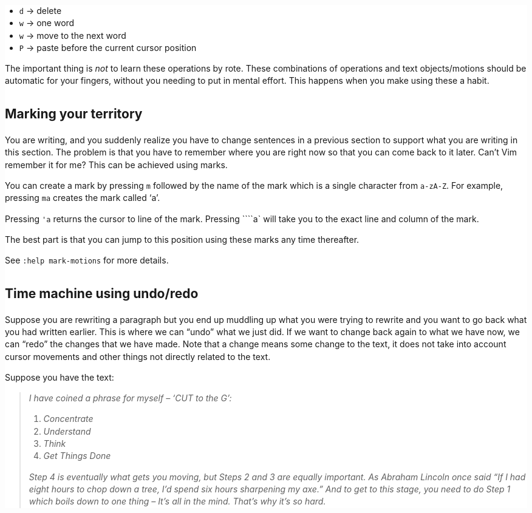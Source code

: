 * `d` → delete
* `w` → one word
* `w` → move to the next word
* `P` → paste before the current cursor position

The important thing is _not_ to learn these operations by rote. These
combinations of operations and text objects/motions should be automatic
for your fingers, without you needing to put in mental effort. This
happens when you make using these a habit.

Marking your territory
----------------------

You are writing, and you suddenly realize you have to change sentences
in a previous section to support what you are writing in this section.
The problem is that you have to remember where you are right now so that
you can come back to it later. Can’t Vim remember it for me? This can be
achieved using marks.

You can create a mark by pressing `m` followed by the name of the mark
which is a single character from `a-zA-Z`. For example, pressing `ma`
creates the mark called ‘a’.

Pressing `'a` returns the cursor to line of the mark.  Pressing ````a`
will take you to the exact line and column of the mark.

The best part is that you can jump to this position using these marks
any time thereafter.

See `:help mark-motions` for more details.

Time machine using undo/redo
----------------------------

Suppose you are rewriting a paragraph but you end up muddling up what
you were trying to rewrite and you want to go back what you had written
earlier. This is where we can “undo” what we just did. If we want to
change back again to what we have now, we can “redo” the changes that we
have made. Note that a change means some change to the text, it does not
take into account cursor movements and other things not directly related
to the text.

Suppose you have the text:

> _I have coined a phrase for myself – ‘CUT to the G’:_
>
> 1. _Concentrate_
> 2. _Understand_
> 3. _Think_
> 4. _Get Things Done_
>
> _Step 4 is eventually what gets you moving, but Steps 2 and 3 are
> equally important. As Abraham Lincoln once said “If I had eight hours
> to chop down a tree, I’d spend six hours sharpening my axe.” And to
> get to this stage, you need to do Step 1 which boils down to one
> thing – It’s all in the mind. That’s why it’s so hard._
